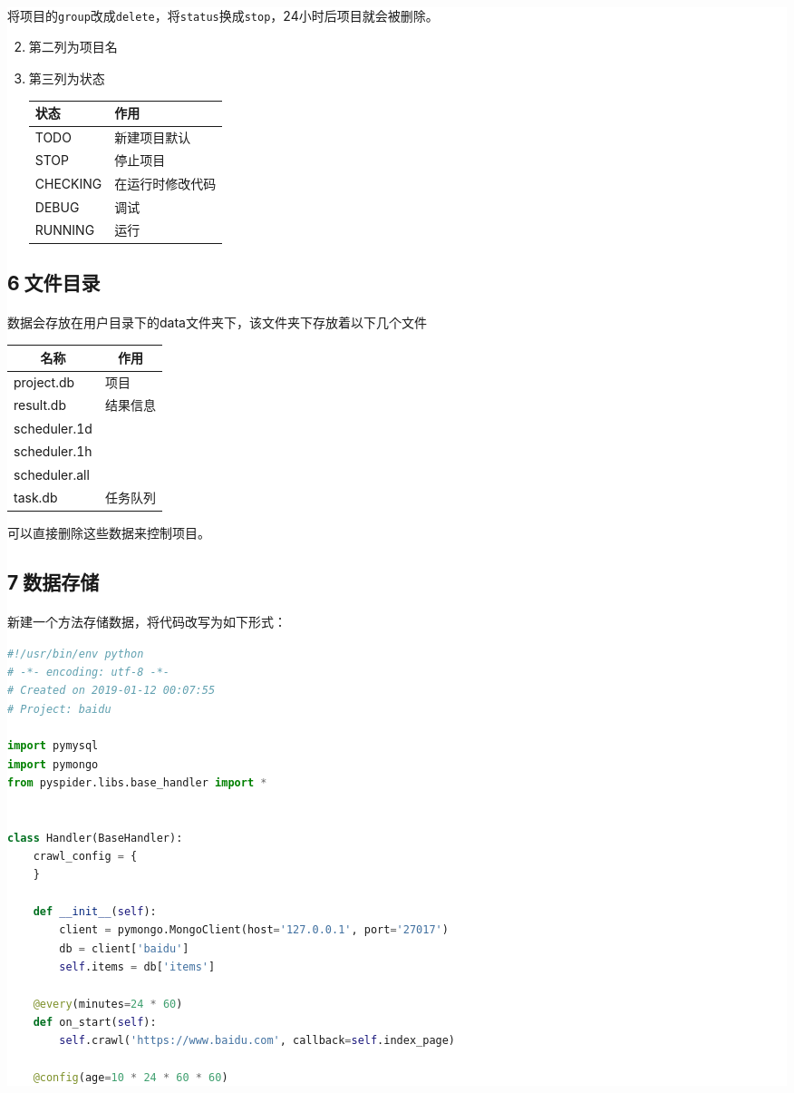    将项目的`group`改成`delete`，将`status`换成`stop`，24小时后项目就会被删除。

2. 第二列为项目名

3. 第三列为状态

   | 状态     | 作用             |
   | -------- | ---------------- |
   | TODO     | 新建项目默认     |
   | STOP     | 停止项目         |
   | CHECKING | 在运行时修改代码 |
   | DEBUG    | 调试             |
   | RUNNING  | 运行             |


## 6 文件目录

数据会存放在用户目录下的data文件夹下，该文件夹下存放着以下几个文件

| 名称          | 作用     |
| ------------- | -------- |
| project.db    | 项目     |
| result.db     | 结果信息 |
| scheduler.1d  |          |
| scheduler.1h  |          |
| scheduler.all |          |
| task.db       | 任务队列 |

可以直接删除这些数据来控制项目。

## 7 数据存储

新建一个方法存储数据，将代码改写为如下形式：

```python
#!/usr/bin/env python
# -*- encoding: utf-8 -*-
# Created on 2019-01-12 00:07:55
# Project: baidu

import pymysql
import pymongo
from pyspider.libs.base_handler import *


class Handler(BaseHandler):
    crawl_config = {
    }
	
	def __init__(self):
		client = pymongo.MongoClient(host='127.0.0.1', port='27017')
		db = client['baidu']
		self.items = db['items']
	
    @every(minutes=24 * 60)
    def on_start(self):
        self.crawl('https://www.baidu.com', callback=self.index_page)

    @config(age=10 * 24 * 60 * 60)
```